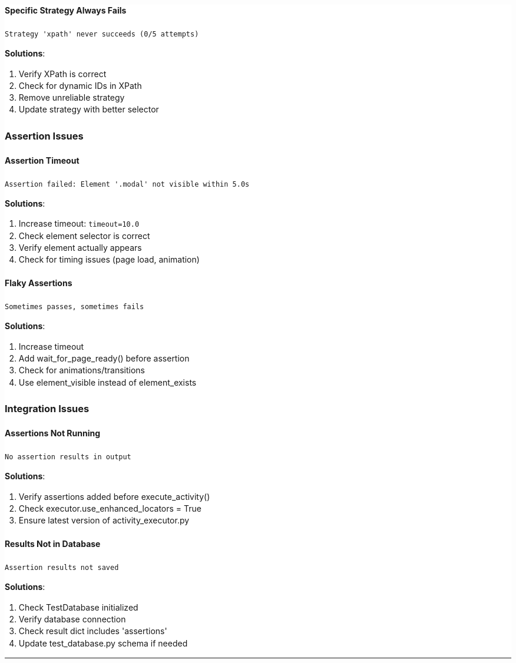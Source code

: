#### Specific Strategy Always Fails
```
Strategy 'xpath' never succeeds (0/5 attempts)
```

**Solutions**:
1. Verify XPath is correct
2. Check for dynamic IDs in XPath
3. Remove unreliable strategy
4. Update strategy with better selector

### Assertion Issues

#### Assertion Timeout
```
Assertion failed: Element '.modal' not visible within 5.0s
```

**Solutions**:
1. Increase timeout: `timeout=10.0`
2. Check element selector is correct
3. Verify element actually appears
4. Check for timing issues (page load, animation)

#### Flaky Assertions
```
Sometimes passes, sometimes fails
```

**Solutions**:
1. Increase timeout
2. Add wait_for_page_ready() before assertion
3. Check for animations/transitions
4. Use element_visible instead of element_exists

### Integration Issues

#### Assertions Not Running
```
No assertion results in output
```

**Solutions**:
1. Verify assertions added before execute_activity()
2. Check executor.use_enhanced_locators = True
3. Ensure latest version of activity_executor.py

#### Results Not in Database
```
Assertion results not saved
```

**Solutions**:
1. Check TestDatabase initialized
2. Verify database connection
3. Check result dict includes 'assertions'
4. Update test_database.py schema if needed

---
